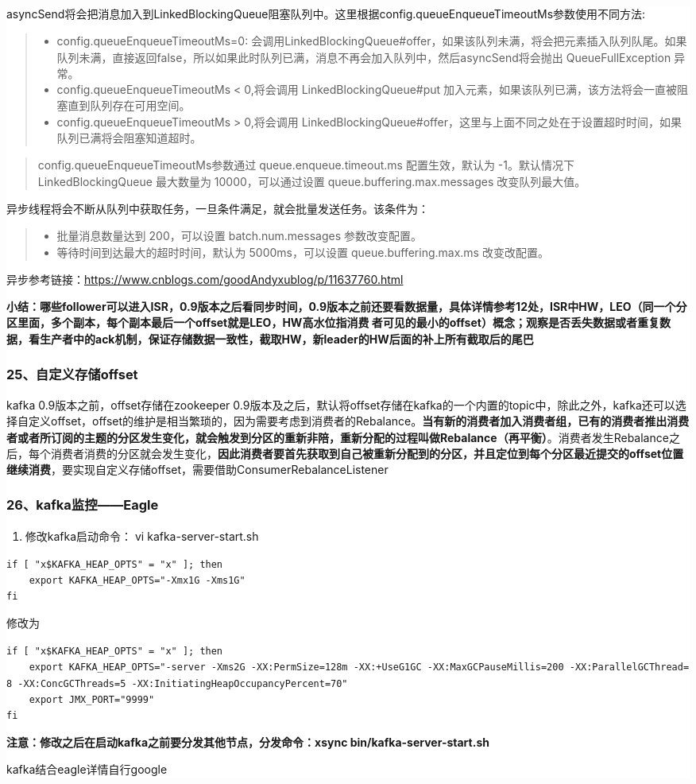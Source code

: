 asyncSend将会把消息加入到LinkedBlockingQueue阻塞队列中。这里根据config.queueEnqueueTimeoutMs参数使用不同方法:
> - config.queueEnqueueTimeoutMs=0: 会调用LinkedBlockingQueue#offer，如果该队列未满，将会把元素插入队列队尾。如果队列未满，直接返回false，所以如果此时队列已满，消息不再会加入队列中，然后asyncSend将会抛出 QueueFullException 异常。
> - config.queueEnqueueTimeoutMs < 0,将会调用 LinkedBlockingQueue#put 加入元素，如果该队列已满，该方法将会一直被阻塞直到队列存在可用空间。
> - config.queueEnqueueTimeoutMs > 0,将会调用 LinkedBlockingQueue#offer，这里与上面不同之处在于设置超时时间，如果队列已满将会阻塞知道超时。

> config.queueEnqueueTimeoutMs参数通过 queue.enqueue.timeout.ms 配置生效，默认为 -1。默认情况下 LinkedBlockingQueue 最大数量为 10000，可以通过设置 queue.buffering.max.messages 改变队列最大值。

异步线程将会不断从队列中获取任务，一旦条件满足，就会批量发送任务。该条件为：
> - 批量消息数量达到 200，可以设置 batch.num.messages 参数改变配置。
> - 等待时间到达最大的超时时间，默认为 5000ms，可以设置 queue.buffering.max.ms 改变改配置。

异步参考链接：https://www.cnblogs.com/goodAndyxublog/p/11637760.html

**小结：哪些follower可以进入ISR，0.9版本之后看同步时间，0.9版本之前还要看数据量，具体详情参考12处，ISR中HW，LEO（同一个分区里面，多个副本，每个副本最后一个offset就是LEO，HW高水位指消费 者可见的最小的offset）概念；观察是否丢失数据或者重复数据，看生产者中的ack机制，保证存储数据一致性，截取HW，新leader的HW后面的补上所有截取后的尾巴**

### 25、自定义存储offset

kafka 0.9版本之前，offset存储在zookeeper 0.9版本及之后，默认将offset存储在kafka的一个内置的topic中，除此之外，kafka还可以选择自定义offset，offset的维护是相当繁琐的，因为需要考虑到消费者的Rebalance。**当有新的消费者加入消费者组，已有的消费者推出消费者或者所订阅的主题的分区发生变化，就会触发到分区的重新非陪，重新分配的过程叫做Rebalance（再平衡）**。消费者发生Rebalance之后，每个消费者消费的分区就会发生变化，**因此消费者要首先获取到自己被重新分配到的分区，并且定位到每个分区最近提交的offset位置继续消费**，要实现自定义存储offset，需要借助ConsumerRebalanceListener

### 26、kafka监控——Eagle

1. 修改kafka启动命令：
vi kafka-server-start.sh

```xml
if [ "x$KAFKA_HEAP_OPTS" = "x" ]; then
    export KAFKA_HEAP_OPTS="-Xmx1G -Xms1G"
fi
```
修改为
```xml
if [ "x$KAFKA_HEAP_OPTS" = "x" ]; then
    export KAFKA_HEAP_OPTS="-server -Xms2G -XX:PermSize=128m -XX:+UseG1GC -XX:MaxGCPauseMillis=200 -XX:ParallelGCThread=8 -XX:ConcGCThreads=5 -XX:InitiatingHeapOccupancyPercent=70"
    export JMX_PORT="9999"
fi
```
**注意：修改之后在启动kafka之前要分发其他节点，分发命令：xsync bin/kafka-server-start.sh**

kafka结合eagle详情自行google


